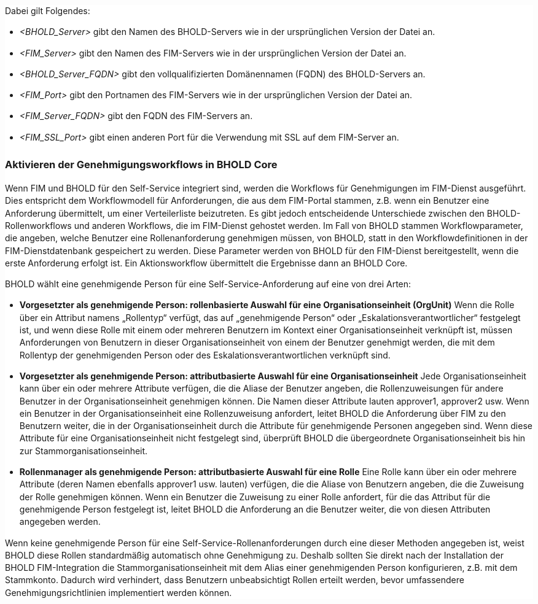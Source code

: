 Dabei gilt Folgendes:

-   *\<BHOLD_Server\>* gibt den Namen des BHOLD-Servers wie in der ursprünglichen Version der Datei an.

-   *\<FIM_Server\>* gibt den Namen des FIM-Servers wie in der ursprünglichen Version der Datei an.

-   *\<BHOLD_Server_FQDN\>* gibt den vollqualifizierten Domänennamen (FQDN) des BHOLD-Servers an.

-   *\<FIM_Port\>* gibt den Portnamen des FIM-Servers wie in der ursprünglichen Version der Datei an.

-   *\<FIM_Server_FQDN\>* gibt den FQDN des FIM-Servers an.

-   *\<FIM_SSL_Port\>* gibt einen anderen Port für die Verwendung mit SSL auf dem FIM-Server an.

### <a name="enable-approval-workflows-in-bhold-core"></a>Aktivieren der Genehmigungsworkflows in BHOLD Core

Wenn FIM und BHOLD für den Self-Service integriert sind, werden die Workflows für Genehmigungen im FIM-Dienst ausgeführt. Dies entspricht dem Workflowmodell für Anforderungen, die aus dem FIM-Portal stammen, z.B. wenn ein Benutzer eine Anforderung übermittelt, um einer Verteilerliste beizutreten. Es gibt jedoch entscheidende Unterschiede zwischen den BHOLD-Rollenworkflows und anderen Workflows, die im FIM-Dienst gehostet werden. Im Fall von BHOLD stammen Workflowparameter, die angeben, welche Benutzer eine Rollenanforderung genehmigen müssen, von BHOLD, statt in den Workflowdefinitionen in der FIM-Dienstdatenbank gespeichert zu werden. Diese Parameter werden von BHOLD für den FIM-Dienst bereitgestellt, wenn die erste Anforderung erfolgt ist. Ein Aktionsworkflow übermittelt die Ergebnisse dann an BHOLD Core.

BHOLD wählt eine genehmigende Person für eine Self-Service-Anforderung auf eine von drei Arten:

-   **Vorgesetzter als genehmigende Person: rollenbasierte Auswahl für eine Organisationseinheit (OrgUnit)** Wenn die Rolle über ein Attribut namens „Rollentyp“ verfügt, das auf „genehmigende Person“ oder „Eskalationsverantwortlicher“ festgelegt ist, und wenn diese Rolle mit einem oder mehreren Benutzern im Kontext einer Organisationseinheit verknüpft ist, müssen Anforderungen von Benutzern in dieser Organisationseinheit von einem der Benutzer genehmigt werden, die mit dem Rollentyp der genehmigenden Person oder des Eskalationsverantwortlichen verknüpft sind.

-   **Vorgesetzter als genehmigende Person: attributbasierte Auswahl für eine Organisationseinheit** Jede Organisationseinheit kann über ein oder mehrere Attribute verfügen, die die Aliase der Benutzer angeben, die Rollenzuweisungen für andere Benutzer in der Organisationseinheit genehmigen können. Die Namen dieser Attribute lauten approver1, approver2 usw. Wenn ein Benutzer in der Organisationseinheit eine Rollenzuweisung anfordert, leitet BHOLD die Anforderung über FIM zu den Benutzern weiter, die in der Organisationseinheit durch die Attribute für genehmigende Personen angegeben sind. Wenn diese Attribute für eine Organisationseinheit nicht festgelegt sind, überprüft BHOLD die übergeordnete Organisationseinheit bis hin zur Stammorganisationseinheit.

-   **Rollenmanager als genehmigende Person: attributbasierte Auswahl für eine Rolle** Eine Rolle kann über ein oder mehrere Attribute (deren Namen ebenfalls approver1 usw. lauten) verfügen, die die Aliase von Benutzern angeben, die die Zuweisung der Rolle genehmigen können. Wenn ein Benutzer die Zuweisung zu einer Rolle anfordert, für die das Attribut für die genehmigende Person festgelegt ist, leitet BHOLD die Anforderung an die Benutzer weiter, die von diesen Attributen angegeben werden.

Wenn keine genehmigende Person für eine Self-Service-Rollenanforderungen durch eine dieser Methoden angegeben ist, weist BHOLD diese Rollen standardmäßig automatisch ohne Genehmigung zu. Deshalb sollten Sie direkt nach der Installation der BHOLD FIM-Integration die Stammorganisationseinheit mit dem Alias einer genehmigenden Person konfigurieren, z.B. mit dem Stammkonto. Dadurch wird verhindert, dass Benutzern unbeabsichtigt Rollen erteilt werden, bevor umfassendere Genehmigungsrichtlinien implementiert werden können.
